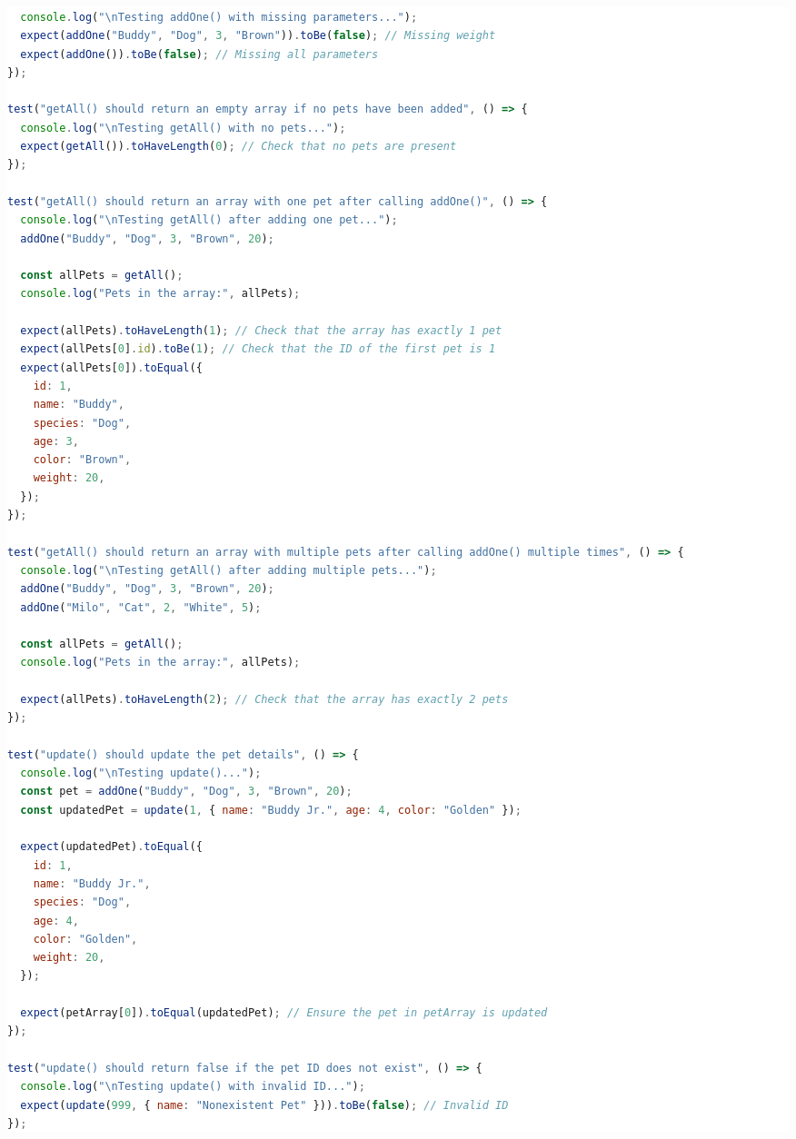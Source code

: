 ```javascript
  console.log("\nTesting addOne() with missing parameters...");
  expect(addOne("Buddy", "Dog", 3, "Brown")).toBe(false); // Missing weight
  expect(addOne()).toBe(false); // Missing all parameters
});

test("getAll() should return an empty array if no pets have been added", () => {
  console.log("\nTesting getAll() with no pets...");
  expect(getAll()).toHaveLength(0); // Check that no pets are present
});

test("getAll() should return an array with one pet after calling addOne()", () => {
  console.log("\nTesting getAll() after adding one pet...");
  addOne("Buddy", "Dog", 3, "Brown", 20);

  const allPets = getAll();
  console.log("Pets in the array:", allPets);

  expect(allPets).toHaveLength(1); // Check that the array has exactly 1 pet
  expect(allPets[0].id).toBe(1); // Check that the ID of the first pet is 1
  expect(allPets[0]).toEqual({
    id: 1,
    name: "Buddy",
    species: "Dog",
    age: 3,
    color: "Brown",
    weight: 20,
  });
});

test("getAll() should return an array with multiple pets after calling addOne() multiple times", () => {
  console.log("\nTesting getAll() after adding multiple pets...");
  addOne("Buddy", "Dog", 3, "Brown", 20);
  addOne("Milo", "Cat", 2, "White", 5);

  const allPets = getAll();
  console.log("Pets in the array:", allPets);

  expect(allPets).toHaveLength(2); // Check that the array has exactly 2 pets
});

test("update() should update the pet details", () => {
  console.log("\nTesting update()...");
  const pet = addOne("Buddy", "Dog", 3, "Brown", 20);
  const updatedPet = update(1, { name: "Buddy Jr.", age: 4, color: "Golden" });

  expect(updatedPet).toEqual({
    id: 1,
    name: "Buddy Jr.",
    species: "Dog",
    age: 4,
    color: "Golden",
    weight: 20,
  });

  expect(petArray[0]).toEqual(updatedPet); // Ensure the pet in petArray is updated
});

test("update() should return false if the pet ID does not exist", () => {
  console.log("\nTesting update() with invalid ID...");
  expect(update(999, { name: "Nonexistent Pet" })).toBe(false); // Invalid ID
});

```